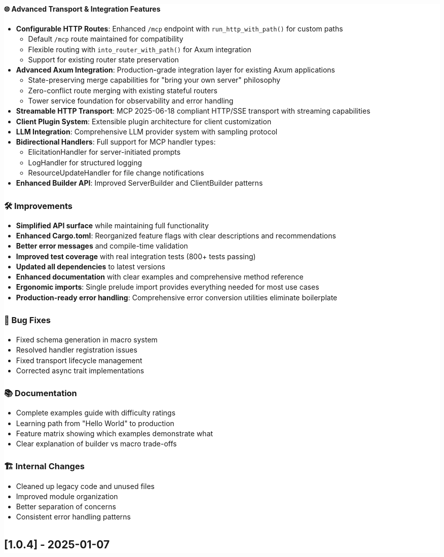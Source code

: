 #### 🌐 Advanced Transport & Integration Features
- **Configurable HTTP Routes**: Enhanced `/mcp` endpoint with `run_http_with_path()` for custom paths
  - Default `/mcp` route maintained for compatibility
  - Flexible routing with `into_router_with_path()` for Axum integration
  - Support for existing router state preservation
- **Advanced Axum Integration**: Production-grade integration layer for existing Axum applications
  - State-preserving merge capabilities for "bring your own server" philosophy
  - Zero-conflict route merging with existing stateful routers
  - Tower service foundation for observability and error handling
- **Streamable HTTP Transport**: MCP 2025-06-18 compliant HTTP/SSE transport with streaming capabilities
- **Client Plugin System**: Extensible plugin architecture for client customization  
- **LLM Integration**: Comprehensive LLM provider system with sampling protocol
- **Bidirectional Handlers**: Full support for MCP handler types:
  - ElicitationHandler for server-initiated prompts
  - LogHandler for structured logging
  - ResourceUpdateHandler for file change notifications
- **Enhanced Builder API**: Improved ServerBuilder and ClientBuilder patterns

### 🛠 Improvements
- **Simplified API surface** while maintaining full functionality
- **Enhanced Cargo.toml**: Reorganized feature flags with clear descriptions and recommendations
- **Better error messages** and compile-time validation
- **Improved test coverage** with real integration tests (800+ tests passing)
- **Updated all dependencies** to latest versions
- **Enhanced documentation** with clear examples and comprehensive method reference
- **Ergonomic imports**: Single prelude import provides everything needed for most use cases
- **Production-ready error handling**: Comprehensive error conversion utilities eliminate boilerplate

### 🐛 Bug Fixes
- Fixed schema generation in macro system
- Resolved handler registration issues
- Fixed transport lifecycle management
- Corrected async trait implementations

### 📚 Documentation
- Complete examples guide with difficulty ratings
- Learning path from "Hello World" to production
- Feature matrix showing which examples demonstrate what
- Clear explanation of builder vs macro trade-offs

### 🏗 Internal Changes
- Cleaned up legacy code and unused files
- Improved module organization
- Better separation of concerns
- Consistent error handling patterns

## [1.0.4] - 2025-01-07

